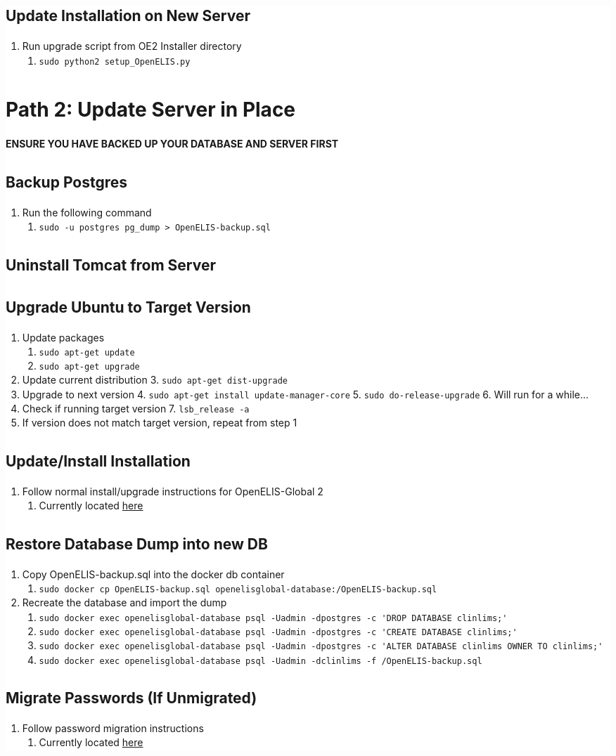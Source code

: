 ## Update Installation on New Server

1. Run upgrade script from OE2 Installer directory
   1. `sudo python2 setup_OpenELIS.py`

# Path 2: Update Server in Place

**ENSURE YOU HAVE BACKED UP YOUR DATABASE AND SERVER FIRST**

## Backup Postgres

1. Run the following command
   1. `sudo -u postgres pg_dump > OpenELIS-backup.sql`

## Uninstall Tomcat from Server

## Upgrade Ubuntu to Target Version

1. Update packages
   1. `sudo apt-get update`
   2. `sudo apt-get upgrade`
2. Update current distribution 3. `sudo apt-get dist-upgrade`
3. Upgrade to next version 4. `sudo apt-get install update-manager-core` 5.
   `sudo do-release-upgrade` 6. Will run for a while...
4. Check if running target version 7. `lsb_release -a`
5. If version does not match target version, repeat from step 1

## Update/Install Installation

1. Follow normal install/upgrade instructions for OpenELIS-Global 2
   1. Currently located [here](install.md)

## Restore Database Dump into new DB

1. Copy OpenELIS-backup.sql into the docker db container
   1. `sudo docker cp OpenELIS-backup.sql openelisglobal-database:/OpenELIS-backup.sql`
1. Recreate the database and import the dump
   1. `sudo docker exec openelisglobal-database psql -Uadmin -dpostgres -c 'DROP DATABASE clinlims;'`
   1. `sudo docker exec openelisglobal-database psql -Uadmin -dpostgres -c 'CREATE DATABASE clinlims;'`
   1. `sudo docker exec openelisglobal-database psql -Uadmin -dpostgres -c 'ALTER DATABASE clinlims OWNER TO clinlims;'`
   1. `sudo docker exec openelisglobal-database psql -Uadmin -dclinlims -f /OpenELIS-backup.sql`

## Migrate Passwords (If Unmigrated)

1. Follow password migration instructions
   1. Currently located [here](password.md)
